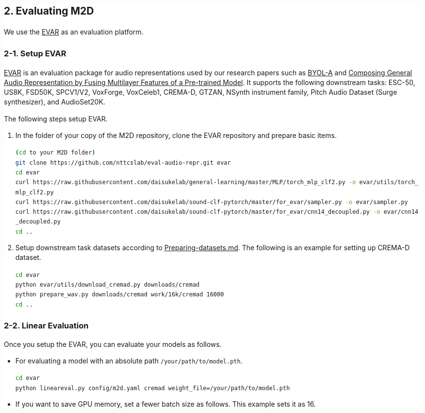 ## 2. Evaluating M2D

We use the [EVAR](https://github.com/nttcslab/eval-audio-repr) as an evaluation platform.

### 2-1. Setup EVAR

[EVAR](https://github.com/nttcslab/eval-audio-repr) is an evaluation package for audio representations used by our research papers such as [BYOL-A](https://ieeexplore.ieee.org/document/9944865) and [Composing General Audio Representation by Fusing Multilayer Features of a Pre-trained Model](https://ieeexplore.ieee.org/document/9909674).
It supports the following downstream tasks: ESC-50, US8K, FSD50K, SPCV1/V2, VoxForge, VoxCeleb1, CREMA-D, GTZAN, NSynth instrument family, Pitch Audio Dataset (Surge synthesizer), and AudioSet20K.

The following steps setup EVAR.

1. In the folder of your copy of the M2D repository, clone the EVAR repository and prepare basic items.

    ```sh
    (cd to your M2D folder)
    git clone https://github.com/nttcslab/eval-audio-repr.git evar
    cd evar
    curl https://raw.githubusercontent.com/daisukelab/general-learning/master/MLP/torch_mlp_clf2.py -o evar/utils/torch_mlp_clf2.py
    curl https://raw.githubusercontent.com/daisukelab/sound-clf-pytorch/master/for_evar/sampler.py -o evar/sampler.py
    curl https://raw.githubusercontent.com/daisukelab/sound-clf-pytorch/master/for_evar/cnn14_decoupled.py -o evar/cnn14_decoupled.py
    cd ..
    ```

2. Setup downstream task datasets according to [Preparing-datasets.md](https://github.com/nttcslab/eval-audio-repr/blob/main/Preparing-datasets.md). The following is an example for setting up CREMA-D dataset.

    ```sh
    cd evar
    python evar/utils/download_cremad.py downloads/cremad
    python prepare_wav.py downloads/cremad work/16k/cremad 16000
    cd ..
    ```

### 2-2. Linear Evaluation

Once you setup the EVAR, you can evaluate your models as follows.

- For evaluating a model with an absolute path `/your/path/to/model.pth`.

    ```sh
    cd evar
    python lineareval.py config/m2d.yaml cremad weight_file=/your/path/to/model.pth
    ```

- If you want to save GPU memory, set a fewer batch size as follows. This example sets it as 16.
